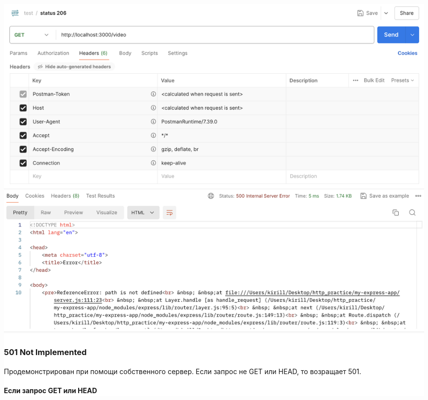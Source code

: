 ![Alt-текст](https://github.com/VPG1/JS-Practice-HTTP/blob/main/images/postman500.png)

### 501 Not Implemented
Продемонстрирован при помощи собственного сервер. Если запрос не GET или HEAD, то возращает 501.

#### Если запрос GET или HEAD
